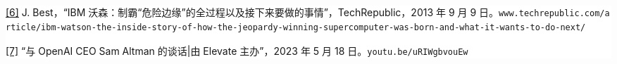 [[6]](#_ftnref6) J. Best，“IBM 沃森：制霸“危险边缘”的全过程以及接下来要做的事情”，TechRepublic，2013 年 9 月 9 日。`www.techrepublic.com/article/ibm-watson-the-inside-story-of-how-the-jeopardy-winning-supercomputer-was-born-and-what-it-wants-to-do-next/`

[[7]](#_ftnref7) “与 OpenAI CEO Sam Altman 的谈话|由 Elevate 主办”，2023 年 5 月 18 日。`youtu.be/uRIWgbvouEw`
